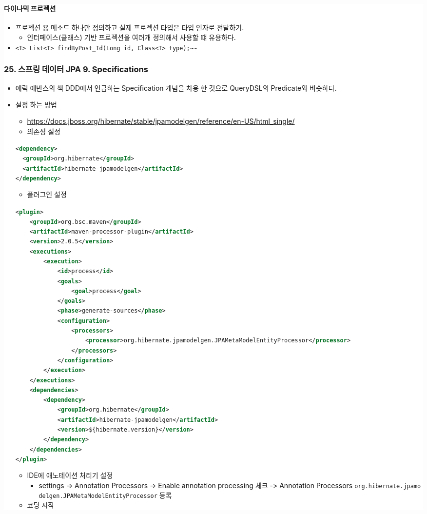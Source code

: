 #### 다이나믹 프로젝션
- 프로젝션 용 메소드 하나만 정의하고 실제 프로젝션 타입은 타입 인자로 전달하기.
    - 인터페이스(클래스) 기반 프로젝션을 여러개 정의해서 사용할 떄 유용하다.
- `<T> List<T> findByPost_Id(Long id, Class<T> type);~~`


### 25. 스프링 데이터 JPA 9. Specifications
- 에릭 에반스의 책 DDD에서 언급하는 Specification 개념을 차용 한 것으로 QueryDSL의 Predicate와 비슷하다.

- 설정 하는 방법
    - <https://docs.jboss.org/hibernate/stable/jpamodelgen/reference/en-US/html_single/>
    - 의존성 설정
    
    ```xml
    <dependency>
      <groupId>org.hibernate</groupId>
      <artifactId>hibernate-jpamodelgen</artifactId>
    </dependency>
    ```
 
    - 플러그인 설정
    
    ```xml
    <plugin>
        <groupId>org.bsc.maven</groupId>
        <artifactId>maven-processor-plugin</artifactId>
        <version>2.0.5</version>
        <executions>
            <execution>
                <id>process</id>
                <goals>
                    <goal>process</goal>
                </goals>
                <phase>generate-sources</phase>
                <configuration>
                    <processors>
                        <processor>org.hibernate.jpamodelgen.JPAMetaModelEntityProcessor</processor>
                    </processors>
                </configuration>
            </execution>
        </executions>
        <dependencies>
            <dependency>
                <groupId>org.hibernate</groupId>
                <artifactId>hibernate-jpamodelgen</artifactId>
                <version>${hibernate.version}</version>
            </dependency>
        </dependencies>
    </plugin>
    ```
        
    - IDE에 애노테이션 처리기 설정
        - settings -> Annotation Processors -> Enable annotation processing 체크 -> Annotation Processors `org.hibernate.jpamodelgen.JPAMetaModelEntityProcessor` 등록
    - 코딩 시작
    